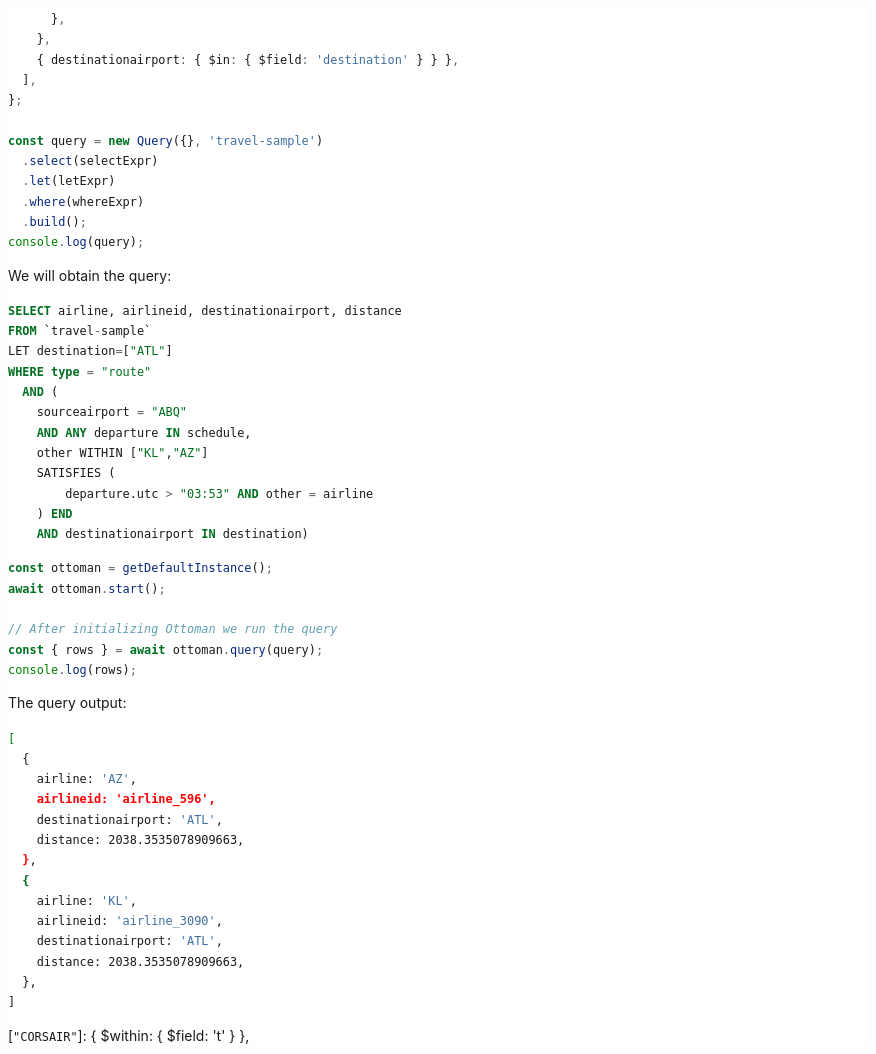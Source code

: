 ```ts
      },
    },
    { destinationairport: { $in: { $field: 'destination' } } },
  ],
};

const query = new Query({}, 'travel-sample')
  .select(selectExpr)
  .let(letExpr)
  .where(whereExpr)
  .build();
console.log(query);
```

We will obtain the query:

```sql
SELECT airline, airlineid, destinationairport, distance
FROM `travel-sample`
LET destination=["ATL"]
WHERE type = "route"
  AND (
    sourceairport = "ABQ"
    AND ANY departure IN schedule,
    other WITHIN ["KL","AZ"]
    SATISFIES (
        departure.utc > "03:53" AND other = airline
    ) END
    AND destinationairport IN destination)
```

```ts
const ottoman = getDefaultInstance();
await ottoman.start();

// After initializing Ottoman we run the query
const { rows } = await ottoman.query(query);
console.log(rows);
```

The query output:

```sh
[
  {
    airline: 'AZ',
    airlineid: 'airline_596',
    destinationairport: 'ATL',
    distance: 2038.3535078909663,
  },
  {
    airline: 'KL',
    airlineid: 'airline_3090',
    destinationairport: 'ATL',
    distance: 2038.3535078909663,
  },
]
```


  [`"CORSAIR"`]: { $within: { $field: 't' } },